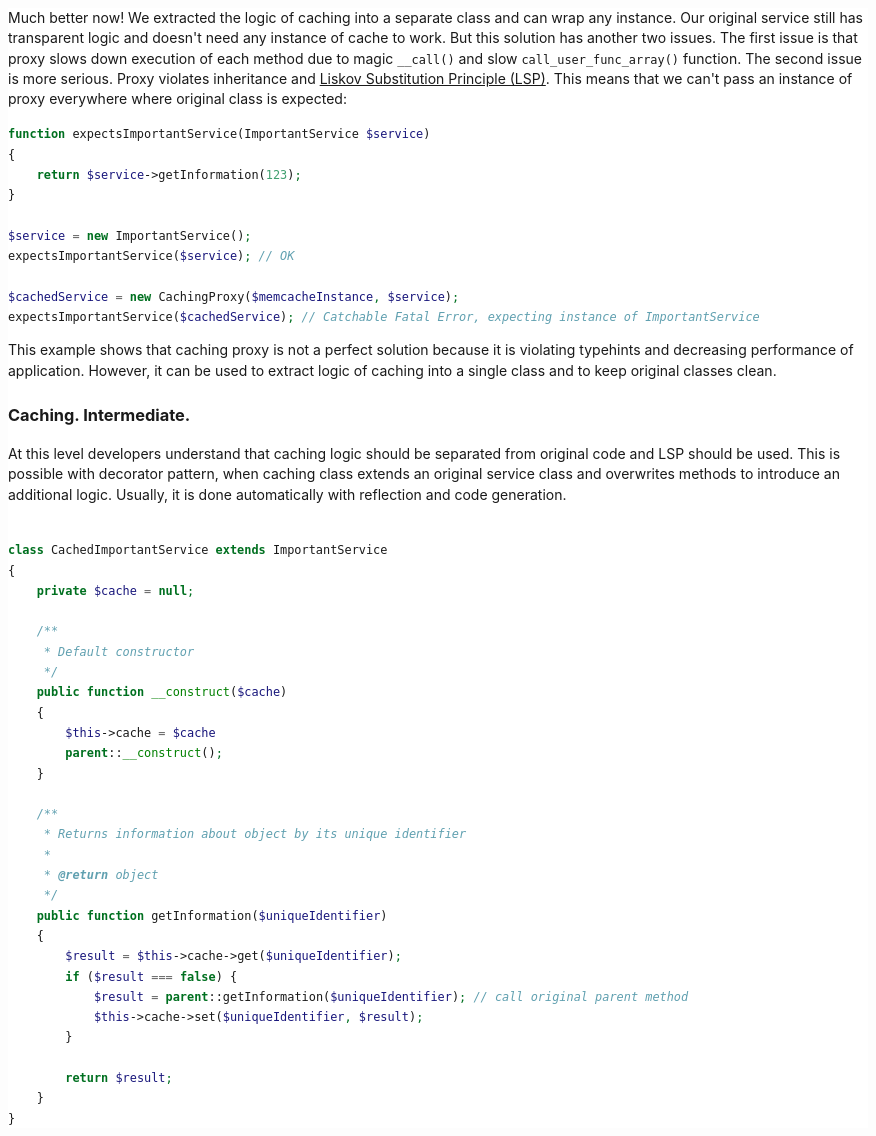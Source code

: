 Much better now! We extracted the logic of caching into a separate class and can wrap any instance. Our original service still has transparent logic and doesn't need any instance of cache to work. But this solution has another two issues. The first issue is that proxy slows down execution of each method due to magic `__call()` and slow `call_user_func_array()` function. The second issue is more serious. Proxy violates inheritance and [Liskov Substitution Principle (LSP)](http://en.wikipedia.org/wiki/Liskov_substitution_principle). This means that we can't pass an instance of proxy everywhere where original class is expected:

```php
function expectsImportantService(ImportantService $service) 
{
    return $service->getInformation(123);
}

$service = new ImportantService();
expectsImportantService($service); // OK

$cachedService = new CachingProxy($memcacheInstance, $service);
expectsImportantService($cachedService); // Catchable Fatal Error, expecting instance of ImportantService
```

This example shows that caching proxy is not a perfect solution because it is violating typehints and decreasing performance of application. However, it can be used to extract logic of caching into a single class and to keep original classes clean.

### Caching. Intermediate.

At this level developers understand that caching logic should be separated from original code and LSP should be used. This is possible with decorator pattern, when caching class extends an original service class and overwrites methods to introduce an additional logic. Usually, it is done automatically with reflection and code generation.

```php

class CachedImportantService extends ImportantService
{
    private $cache = null;

    /**
     * Default constructor
     */
    public function __construct($cache)
    {
        $this->cache = $cache
        parent::__construct();
    }

    /**
     * Returns information about object by its unique identifier
     *
     * @return object
     */
    public function getInformation($uniqueIdentifier)
    {
        $result = $this->cache->get($uniqueIdentifier);
        if ($result === false) {
            $result = parent::getInformation($uniqueIdentifier); // call original parent method
            $this->cache->set($uniqueIdentifier, $result);
        }
        
        return $result;
    }
}
```
